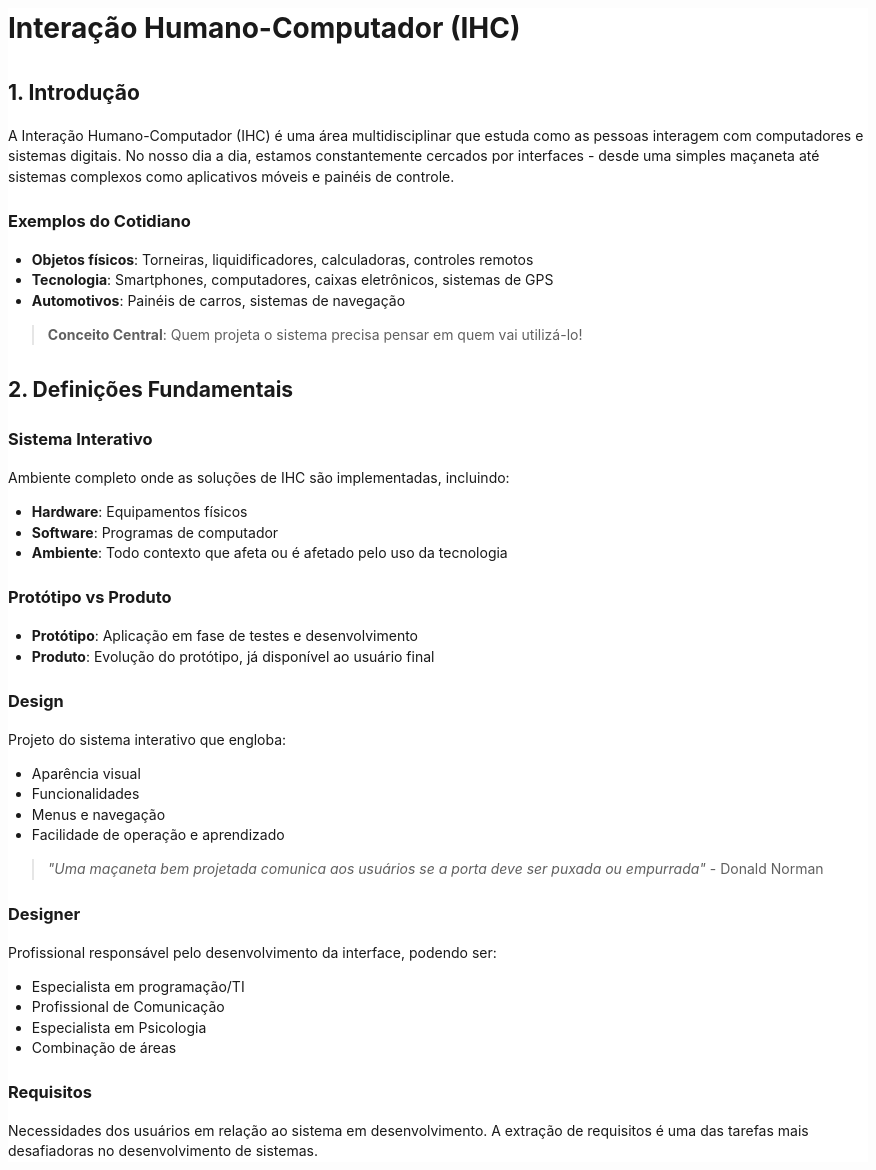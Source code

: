 # Interação Humano-Computador (IHC)

## 1. Introdução

A Interação Humano-Computador (IHC) é uma área multidisciplinar que estuda como as pessoas interagem com computadores e sistemas digitais. No nosso dia a dia, estamos constantemente cercados por interfaces - desde uma simples maçaneta até sistemas complexos como aplicativos móveis e painéis de controle.

### Exemplos do Cotidiano
- **Objetos físicos**: Torneiras, liquidificadores, calculadoras, controles remotos
- **Tecnologia**: Smartphones, computadores, caixas eletrônicos, sistemas de GPS
- **Automotivos**: Painéis de carros, sistemas de navegação

> **Conceito Central**: Quem projeta o sistema precisa pensar em quem vai utilizá-lo!

## 2. Definições Fundamentais

### Sistema Interativo
Ambiente completo onde as soluções de IHC são implementadas, incluindo:
- **Hardware**: Equipamentos físicos
- **Software**: Programas de computador
- **Ambiente**: Todo contexto que afeta ou é afetado pelo uso da tecnologia

### Protótipo vs Produto
- **Protótipo**: Aplicação em fase de testes e desenvolvimento
- **Produto**: Evolução do protótipo, já disponível ao usuário final

### Design
Projeto do sistema interativo que engloba:
- Aparência visual
- Funcionalidades
- Menus e navegação
- Facilidade de operação e aprendizado

> *"Uma maçaneta bem projetada comunica aos usuários se a porta deve ser puxada ou empurrada"* - Donald Norman

### Designer
Profissional responsável pelo desenvolvimento da interface, podendo ser:
- Especialista em programação/TI
- Profissional de Comunicação
- Especialista em Psicologia
- Combinação de áreas

### Requisitos
Necessidades dos usuários em relação ao sistema em desenvolvimento. A extração de requisitos é uma das tarefas mais desafiadoras no desenvolvimento de sistemas.
